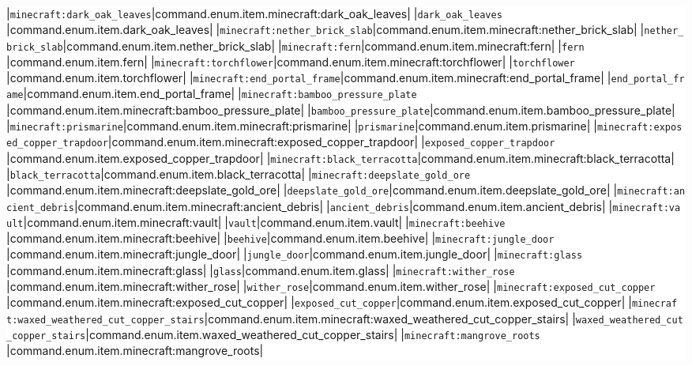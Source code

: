   |`minecraft:dark_oak_leaves`|command.enum.item.minecraft:dark_oak_leaves|
  |`dark_oak_leaves`|command.enum.item.dark_oak_leaves|
  |`minecraft:nether_brick_slab`|command.enum.item.minecraft:nether_brick_slab|
  |`nether_brick_slab`|command.enum.item.nether_brick_slab|
  |`minecraft:fern`|command.enum.item.minecraft:fern|
  |`fern`|command.enum.item.fern|
  |`minecraft:torchflower`|command.enum.item.minecraft:torchflower|
  |`torchflower`|command.enum.item.torchflower|
  |`minecraft:end_portal_frame`|command.enum.item.minecraft:end_portal_frame|
  |`end_portal_frame`|command.enum.item.end_portal_frame|
  |`minecraft:bamboo_pressure_plate`|command.enum.item.minecraft:bamboo_pressure_plate|
  |`bamboo_pressure_plate`|command.enum.item.bamboo_pressure_plate|
  |`minecraft:prismarine`|command.enum.item.minecraft:prismarine|
  |`prismarine`|command.enum.item.prismarine|
  |`minecraft:exposed_copper_trapdoor`|command.enum.item.minecraft:exposed_copper_trapdoor|
  |`exposed_copper_trapdoor`|command.enum.item.exposed_copper_trapdoor|
  |`minecraft:black_terracotta`|command.enum.item.minecraft:black_terracotta|
  |`black_terracotta`|command.enum.item.black_terracotta|
  |`minecraft:deepslate_gold_ore`|command.enum.item.minecraft:deepslate_gold_ore|
  |`deepslate_gold_ore`|command.enum.item.deepslate_gold_ore|
  |`minecraft:ancient_debris`|command.enum.item.minecraft:ancient_debris|
  |`ancient_debris`|command.enum.item.ancient_debris|
  |`minecraft:vault`|command.enum.item.minecraft:vault|
  |`vault`|command.enum.item.vault|
  |`minecraft:beehive`|command.enum.item.minecraft:beehive|
  |`beehive`|command.enum.item.beehive|
  |`minecraft:jungle_door`|command.enum.item.minecraft:jungle_door|
  |`jungle_door`|command.enum.item.jungle_door|
  |`minecraft:glass`|command.enum.item.minecraft:glass|
  |`glass`|command.enum.item.glass|
  |`minecraft:wither_rose`|command.enum.item.minecraft:wither_rose|
  |`wither_rose`|command.enum.item.wither_rose|
  |`minecraft:exposed_cut_copper`|command.enum.item.minecraft:exposed_cut_copper|
  |`exposed_cut_copper`|command.enum.item.exposed_cut_copper|
  |`minecraft:waxed_weathered_cut_copper_stairs`|command.enum.item.minecraft:waxed_weathered_cut_copper_stairs|
  |`waxed_weathered_cut_copper_stairs`|command.enum.item.waxed_weathered_cut_copper_stairs|
  |`minecraft:mangrove_roots`|command.enum.item.minecraft:mangrove_roots|